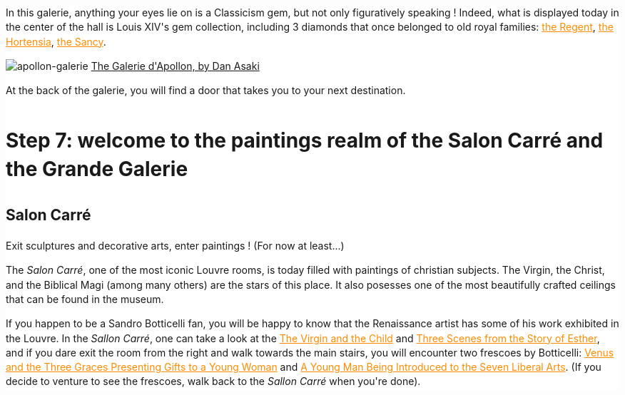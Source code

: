 In this galerie, anything your eyes lie on is a Classicism gem, but not only figuratively speaking ! Indeed, what is displayed today in the center of the hall is Louis XIV's gem collection, including 3 diamonds that once belonged to old royal families: <a href="https://en.wikipedia.org/wiki/Regent_Diamond" target="_blank" style="color:darkorange">the Regent</a>, <a href="https://en.wikipedia.org/wiki/Hortensia_diamond" target="_blank" style="color:darkorange">the Hortensia</a>, <a href="https://en.wikipedia.org/wiki/Sancy" target="_blank" style="color:darkorange">the Sancy</a>.

![apollon-galerie](../../images/dan-asaki-PKYdCjfZtJg-unsplash.jpg)
<span class="legend"><a href="https://unsplash.com/fr/photos/un-long-couloir-avec-une-peinture-au-plafond-PKYdCjfZtJg" target="_blank">The Galerie d'Apollon, by Dan Asaki</a></span> 

At the back of the galerie, you will find a door that takes you to your next destination.
<a name="step7">

# Step 7: welcome to the paintings realm of the Salon Carré and the Grande Galerie
</a>

## Salon Carré

Exit sculptures and decorative arts, enter paintings ! (For now at least...)

The *Salon Carré*, one of the most iconic Louvre rooms, is today filled with paintings of christian subjects. The Virgin, the Christ, and the Biblical Magi (among many others) are the stars of this place. It also posesses one of the most beautifully crafted ceilings that can be found in the museum.

If you happen to be a Sandro Botticelli fan, you will be happy to know that the Renaissance artist has some of his work exhibited in the Louvre. In the *Sallon Carré*, one can take a look at the <a href="https://fr.wikipedia.org/wiki/Madone_des_Guidi_de_Faenza" target="_blank" style="color:darkorange">The Virgin and the Child</a> and <a href="https://fr.wikipedia.org/wiki/Trois_sc%C3%A8nes_de_l'histoire_d'Esther" target="_blank" style="color:darkorange">Three Scenes from the Story of Esther</a>, and if you dare exit the room from the right and walk towards the main stairs, you will encounter two frescoes by Botticelli: <a href="https://en.wikipedia.org/wiki/Venus_and_the_Three_Graces_Presenting_Gifts_to_a_Young_Woman" target="_blank" style="color:darkorange">Venus and the Three Graces Presenting Gifts to a Young Woman</a> and <a href="https://en.wikipedia.org/wiki/A_Young_Man_Being_Introduced_to_the_Seven_Liberal_Arts" target="_blank" style="color:darkorange">A Young Man Being Introduced to the Seven Liberal Arts</a>. (If you decide to venture to see the frescoes, walk back to the *Sallon Carré* when you're done).
